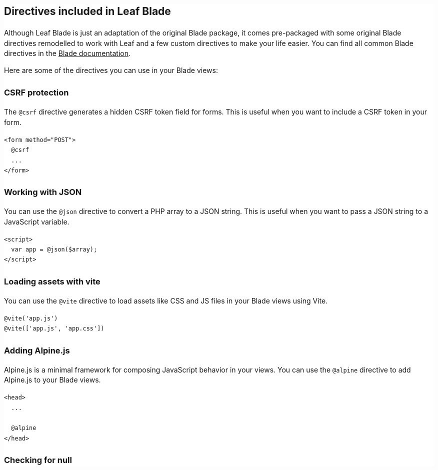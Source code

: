 ## Directives included in Leaf Blade

Although Leaf Blade is just an adaptation of the original Blade package, it comes pre-packaged with some original Blade directives remodelled to work with Leaf and a few custom directives to make your life easier. You can find all common Blade directives in the [Blade documentation](https://laravel.com/docs/11.x/blade#blade-directives).

Here are some of the directives you can use in your Blade views:

### CSRF protection

The `@csrf` directive generates a hidden CSRF token field for forms. This is useful when you want to include a CSRF token in your form.

```blade:no-line-numbers
<form method="POST">
  @csrf
  ...
</form>
```

### Working with JSON

You can use the `@json` directive to convert a PHP array to a JSON string. This is useful when you want to pass a JSON string to a JavaScript variable.

```blade:no-line-numbers
<script>
  var app = @json($array);
</script>
```

### Loading assets with vite

You can use the `@vite` directive to load assets like CSS and JS files in your Blade views using Vite.

```blade:no-line-numbers
@vite('app.js')
@vite(['app.js', 'app.css'])
```

### Adding Alpine.js

Alpine.js is a minimal framework for composing JavaScript behavior in your views. You can use the `@alpine` directive to add Alpine.js to your Blade views.

```blade:no-line-numbers
<head>
  ...

  @alpine
</head>
```

### Checking for null
